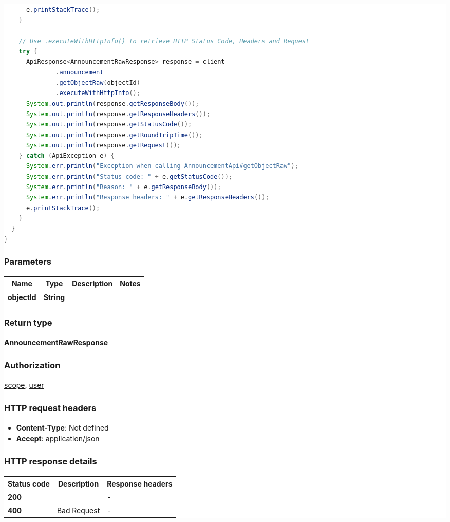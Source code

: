 ```java
      e.printStackTrace();
    }

    // Use .executeWithHttpInfo() to retrieve HTTP Status Code, Headers and Request
    try {
      ApiResponse<AnnouncementRawResponse> response = client
              .announcement
              .getObjectRaw(objectId)
              .executeWithHttpInfo();
      System.out.println(response.getResponseBody());
      System.out.println(response.getResponseHeaders());
      System.out.println(response.getStatusCode());
      System.out.println(response.getRoundTripTime());
      System.out.println(response.getRequest());
    } catch (ApiException e) {
      System.err.println("Exception when calling AnnouncementApi#getObjectRaw");
      System.err.println("Status code: " + e.getStatusCode());
      System.err.println("Reason: " + e.getResponseBody());
      System.err.println("Response headers: " + e.getResponseHeaders());
      e.printStackTrace();
    }
  }
}

```

### Parameters

| Name | Type | Description  | Notes |
|------------- | ------------- | ------------- | -------------|
| **objectId** | **String**|  | |

### Return type

[**AnnouncementRawResponse**](AnnouncementRawResponse.md)

### Authorization

[scope](../README.md#scope), [user](../README.md#user)

### HTTP request headers

 - **Content-Type**: Not defined
 - **Accept**: application/json

### HTTP response details
| Status code | Description | Response headers |
|-------------|-------------|------------------|
| **200** |  |  -  |
| **400** | Bad Request |  -  |
